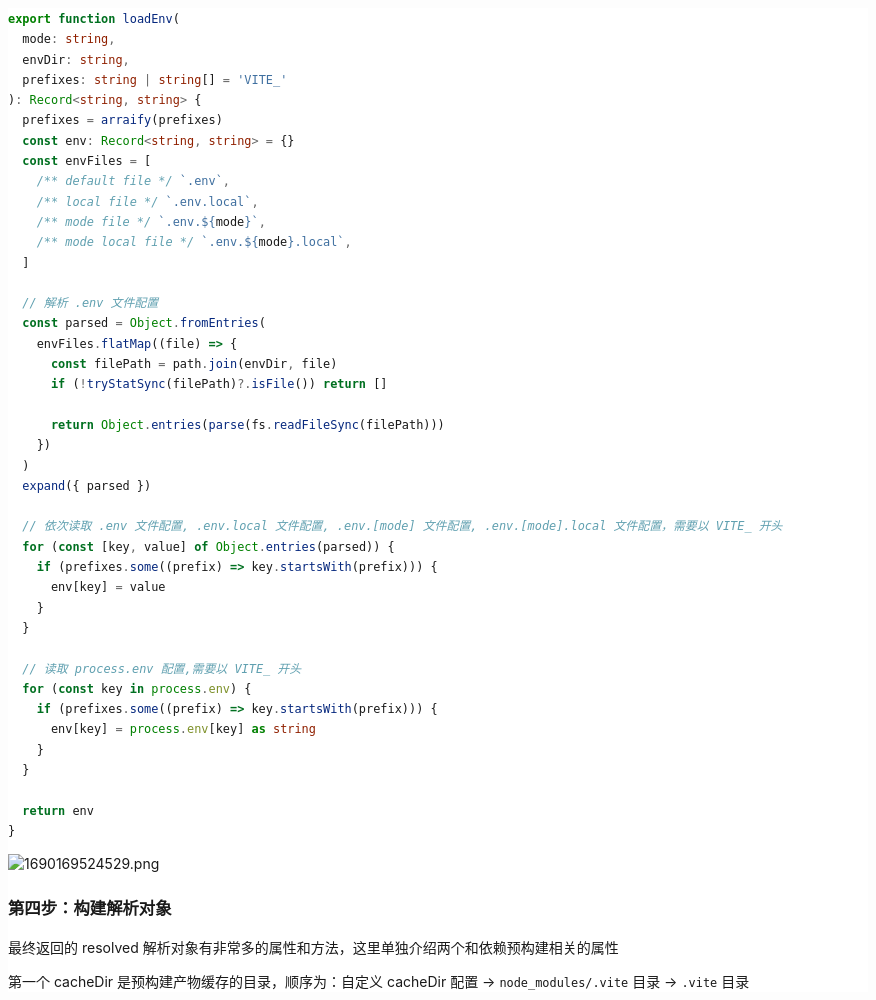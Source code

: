 ```ts
export function loadEnv(
  mode: string,
  envDir: string,
  prefixes: string | string[] = 'VITE_'
): Record<string, string> {
  prefixes = arraify(prefixes)
  const env: Record<string, string> = {}
  const envFiles = [
    /** default file */ `.env`,
    /** local file */ `.env.local`,
    /** mode file */ `.env.${mode}`,
    /** mode local file */ `.env.${mode}.local`,
  ]

  // 解析 .env 文件配置
  const parsed = Object.fromEntries(
    envFiles.flatMap((file) => {
      const filePath = path.join(envDir, file)
      if (!tryStatSync(filePath)?.isFile()) return []

      return Object.entries(parse(fs.readFileSync(filePath)))
    })
  )
  expand({ parsed })

  // 依次读取 .env 文件配置, .env.local 文件配置, .env.[mode] 文件配置, .env.[mode].local 文件配置，需要以 VITE_ 开头
  for (const [key, value] of Object.entries(parsed)) {
    if (prefixes.some((prefix) => key.startsWith(prefix))) {
      env[key] = value
    }
  }

  // 读取 process.env 配置,需要以 VITE_ 开头
  for (const key in process.env) {
    if (prefixes.some((prefix) => key.startsWith(prefix))) {
      env[key] = process.env[key] as string
    }
  }

  return env
}
```

![1690169524529.png](http://notesimgs.oss-cn-shanghai.aliyuncs.com/2023-07/1690169524529.png)

### 第四步：构建解析对象

最终返回的 resolved 解析对象有非常多的属性和方法，这里单独介绍两个和依赖预构建相关的属性

第一个 cacheDir 是预构建产物缓存的目录，顺序为：自定义 cacheDir 配置 -> `node_modules/.vite` 目录 -> `.vite` 目录

